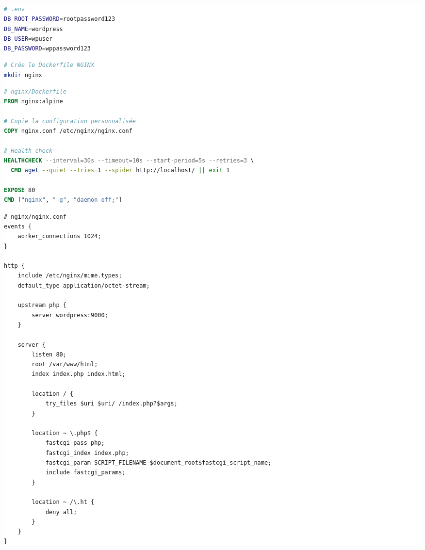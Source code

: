 ```bash
# .env
DB_ROOT_PASSWORD=rootpassword123
DB_NAME=wordpress
DB_USER=wpuser
DB_PASSWORD=wppassword123
```

```bash
# Crée le Dockerfile NGINX
mkdir nginx
```

```dockerfile
# nginx/Dockerfile
FROM nginx:alpine

# Copie la configuration personnalisée
COPY nginx.conf /etc/nginx/nginx.conf

# Health check
HEALTHCHECK --interval=30s --timeout=10s --start-period=5s --retries=3 \
  CMD wget --quiet --tries=1 --spider http://localhost/ || exit 1

EXPOSE 80
CMD ["nginx", "-g", "daemon off;"]
```

```nginx
# nginx/nginx.conf
events {
    worker_connections 1024;
}

http {
    include /etc/nginx/mime.types;
    default_type application/octet-stream;

    upstream php {
        server wordpress:9000;
    }

    server {
        listen 80;
        root /var/www/html;
        index index.php index.html;

        location / {
            try_files $uri $uri/ /index.php?$args;
        }

        location ~ \.php$ {
            fastcgi_pass php;
            fastcgi_index index.php;
            fastcgi_param SCRIPT_FILENAME $document_root$fastcgi_script_name;
            include fastcgi_params;
        }

        location ~ /\.ht {
            deny all;
        }
    }
}
```
